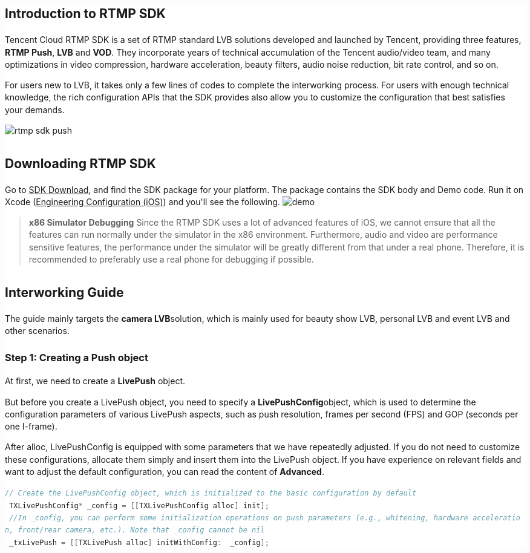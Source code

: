 
## Introduction to RTMP SDK
Tencent Cloud RTMP SDK is a set of RTMP standard LVB solutions developed and launched by Tencent, providing three features, **RTMP Push**, **LVB** and **VOD**. They incorporate years of technical accumulation of the Tencent audio/video team, and many optimizations in video compression, hardware acceleration, beauty filters, audio noise reduction, bit rate control, and so on.

For users new to LVB, it takes only a few lines of codes to complete the interworking process. For users with enough technical knowledge, the rich configuration APIs that the SDK provides also allow you to customize the configuration that best satisfies your demands.

![rtmp sdk push](http://qzonestyle.gtimg.cn/qzone/vas/opensns/res/img/tx_cloud_push_sdk_struct.jpg)

## Downloading RTMP SDK
Go to [SDK Download](https://www.qcloud.com/doc/api/258/6172#.E7.A7.BB.E5.8A.A8.E7.AB.AFsdk), and find the SDK package for your platform. The package contains the SDK body and Demo code. Run it on Xcode ([Engineering Configuration (iOS)](https://www.qcloud.com/doc/api/258/5320)) and you'll see the following.
![demo](http://qzonestyle.gtimg.cn/qzone/vas/opensns/res/img/pusher_demo_introduction_2.jpg)

> **x86 Simulator Debugging**
> Since the RTMP SDK uses a lot of advanced features of iOS, we cannot ensure that all the features can run normally under the simulator in the x86 environment. Furthermore, audio and video are performance sensitive features, the performance under the simulator will be greatly different from that under a real phone. Therefore, it is recommended to preferably use a real phone for debugging if possible.

## Interworking Guide
The guide mainly targets the **camera LVB**solution, which is mainly used for beauty show LVB, personal LVB and event LVB and other scenarios.

### Step 1:  Creating a Push object
At first, we need to create a **LivePush** object.

But before you create a LivePush object, you need to specify a **LivePushConfig**object, which is used to determine the configuration parameters of various LivePush aspects, such as push resolution, frames per second (FPS) and GOP (seconds per one I-frame).

After alloc, LivePushConfig is equipped with some parameters that we have repeatedly adjusted. If you do not need to customize these configurations, allocate them simply and insert them into the LivePush object.  If you have experience on relevant fields and want to adjust the default configuration, you can read the content of **Advanced**.

```objectivec   
// Create the LivePushConfig object, which is initialized to the basic configuration by default
 TXLivePushConfig* _config = [[TXLivePushConfig alloc] init];    
 //In _config, you can perform some initialization operations on push parameters (e.g., whitening, hardware acceleration, front/rear camera, etc.). Note that _config cannot be nil  
 _txLivePush = [[TXLivePush alloc] initWithConfig:  _config];
```
